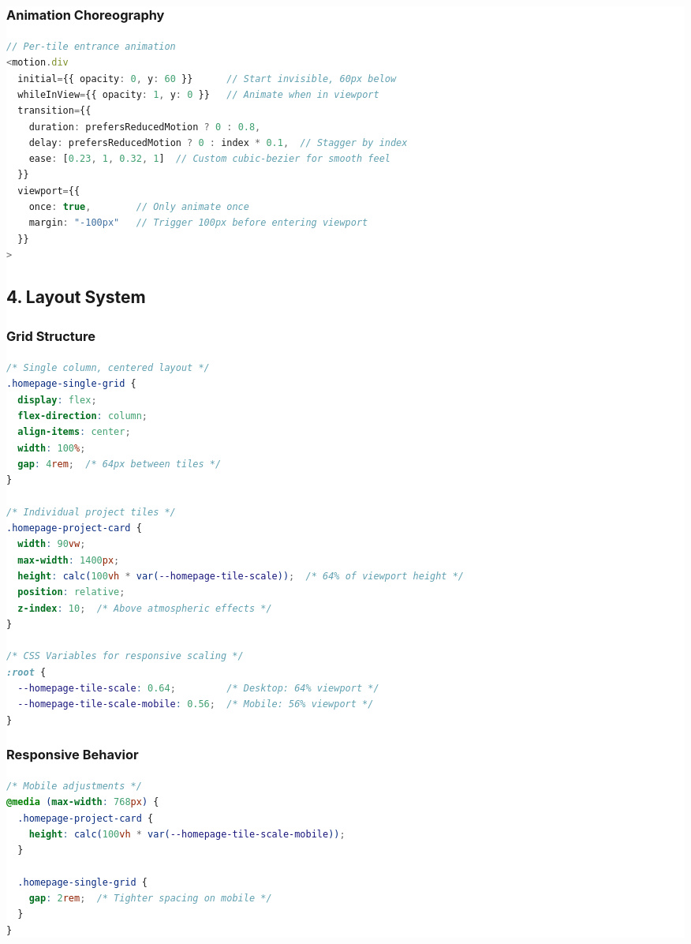 ### Animation Choreography
```typescript
// Per-tile entrance animation
<motion.div
  initial={{ opacity: 0, y: 60 }}      // Start invisible, 60px below
  whileInView={{ opacity: 1, y: 0 }}   // Animate when in viewport
  transition={{
    duration: prefersReducedMotion ? 0 : 0.8,
    delay: prefersReducedMotion ? 0 : index * 0.1,  // Stagger by index
    ease: [0.23, 1, 0.32, 1]  // Custom cubic-bezier for smooth feel
  }}
  viewport={{ 
    once: true,        // Only animate once
    margin: "-100px"   // Trigger 100px before entering viewport
  }}
>
```

## 4. Layout System

### Grid Structure
```css
/* Single column, centered layout */
.homepage-single-grid {
  display: flex;
  flex-direction: column;
  align-items: center;
  width: 100%;
  gap: 4rem;  /* 64px between tiles */
}

/* Individual project tiles */
.homepage-project-card {
  width: 90vw;
  max-width: 1400px;
  height: calc(100vh * var(--homepage-tile-scale));  /* 64% of viewport height */
  position: relative;
  z-index: 10;  /* Above atmospheric effects */
}

/* CSS Variables for responsive scaling */
:root {
  --homepage-tile-scale: 0.64;         /* Desktop: 64% viewport */
  --homepage-tile-scale-mobile: 0.56;  /* Mobile: 56% viewport */
}
```

### Responsive Behavior
```css
/* Mobile adjustments */
@media (max-width: 768px) {
  .homepage-project-card {
    height: calc(100vh * var(--homepage-tile-scale-mobile));
  }
  
  .homepage-single-grid {
    gap: 2rem;  /* Tighter spacing on mobile */
  }
}
```
